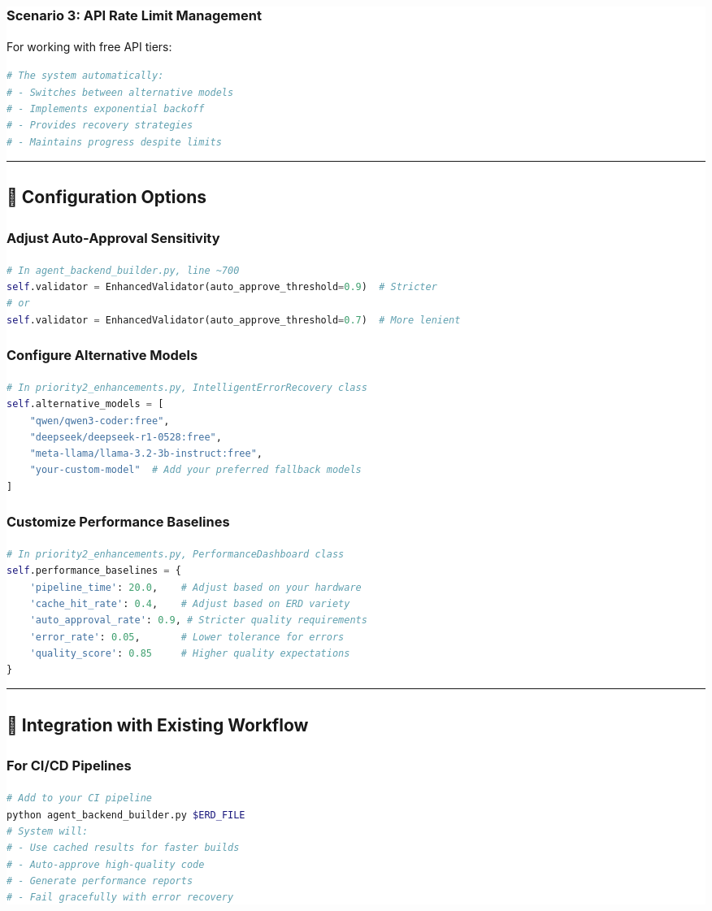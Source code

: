 ### **Scenario 3: API Rate Limit Management**
For working with free API tiers:
```bash
# The system automatically:
# - Switches between alternative models
# - Implements exponential backoff
# - Provides recovery strategies
# - Maintains progress despite limits
```

---

## 🔧 **Configuration Options**

### **Adjust Auto-Approval Sensitivity**
```python
# In agent_backend_builder.py, line ~700
self.validator = EnhancedValidator(auto_approve_threshold=0.9)  # Stricter
# or
self.validator = EnhancedValidator(auto_approve_threshold=0.7)  # More lenient
```

### **Configure Alternative Models**
```python
# In priority2_enhancements.py, IntelligentErrorRecovery class
self.alternative_models = [
    "qwen/qwen3-coder:free",
    "deepseek/deepseek-r1-0528:free", 
    "meta-llama/llama-3.2-3b-instruct:free",
    "your-custom-model"  # Add your preferred fallback models
]
```

### **Customize Performance Baselines**
```python
# In priority2_enhancements.py, PerformanceDashboard class
self.performance_baselines = {
    'pipeline_time': 20.0,    # Adjust based on your hardware
    'cache_hit_rate': 0.4,    # Adjust based on ERD variety
    'auto_approval_rate': 0.9, # Stricter quality requirements
    'error_rate': 0.05,       # Lower tolerance for errors
    'quality_score': 0.85     # Higher quality expectations
}
```

---

## 🚀 **Integration with Existing Workflow**

### **For CI/CD Pipelines**
```bash
# Add to your CI pipeline
python agent_backend_builder.py $ERD_FILE
# System will:
# - Use cached results for faster builds
# - Auto-approve high-quality code
# - Generate performance reports
# - Fail gracefully with error recovery
```

